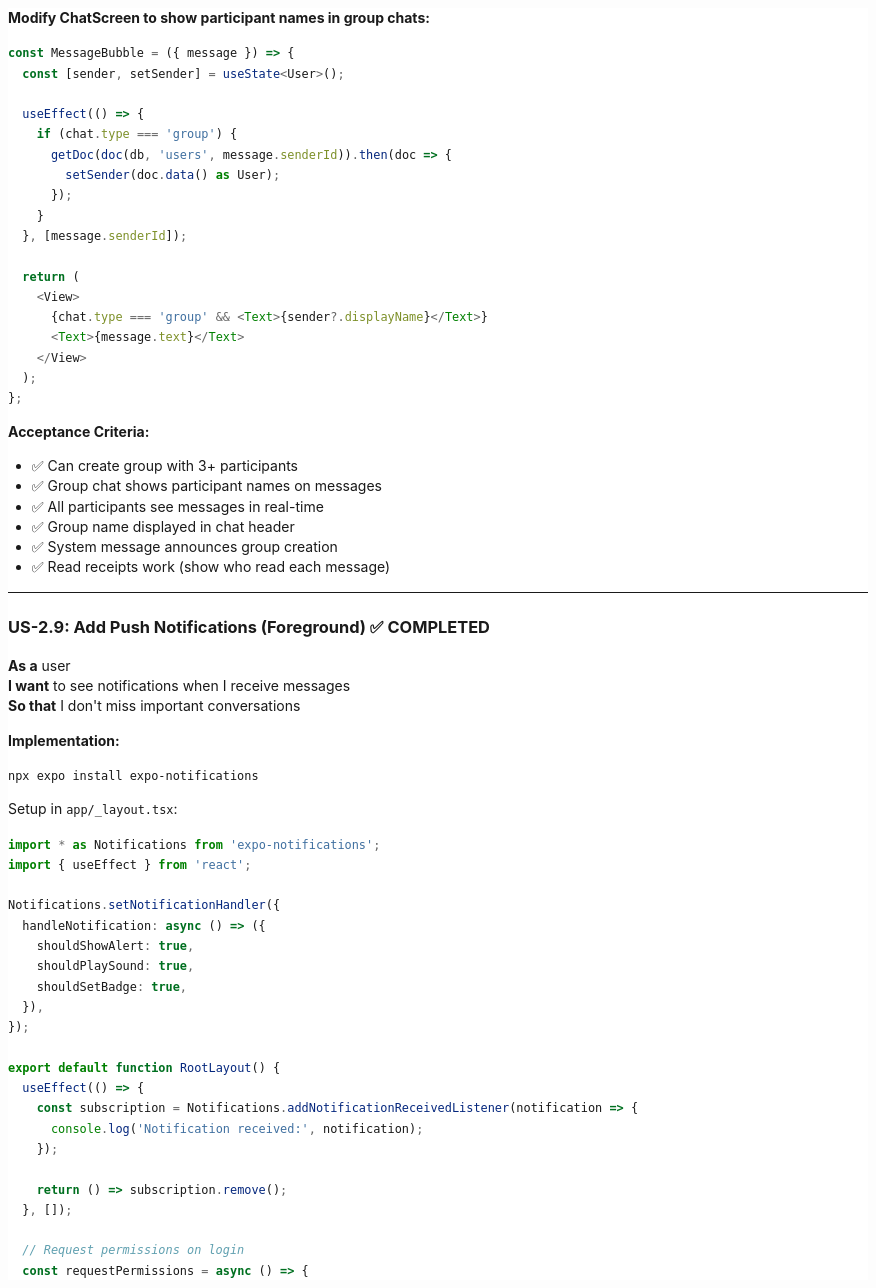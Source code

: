 **Modify ChatScreen to show participant names in group chats:**
```typescript
const MessageBubble = ({ message }) => {
  const [sender, setSender] = useState<User>();
  
  useEffect(() => {
    if (chat.type === 'group') {
      getDoc(doc(db, 'users', message.senderId)).then(doc => {
        setSender(doc.data() as User);
      });
    }
  }, [message.senderId]);
  
  return (
    <View>
      {chat.type === 'group' && <Text>{sender?.displayName}</Text>}
      <Text>{message.text}</Text>
    </View>
  );
};
```

**Acceptance Criteria:**
- ✅ Can create group with 3+ participants
- ✅ Group chat shows participant names on messages
- ✅ All participants see messages in real-time
- ✅ Group name displayed in chat header
- ✅ System message announces group creation
- ✅ Read receipts work (show who read each message)

---

### US-2.9: Add Push Notifications (Foreground) ✅ COMPLETED
**As a** user  
**I want** to see notifications when I receive messages  
**So that** I don't miss important conversations

**Implementation:**
```bash
npx expo install expo-notifications
```

Setup in `app/_layout.tsx`:
```typescript
import * as Notifications from 'expo-notifications';
import { useEffect } from 'react';

Notifications.setNotificationHandler({
  handleNotification: async () => ({
    shouldShowAlert: true,
    shouldPlaySound: true,
    shouldSetBadge: true,
  }),
});

export default function RootLayout() {
  useEffect(() => {
    const subscription = Notifications.addNotificationReceivedListener(notification => {
      console.log('Notification received:', notification);
    });
    
    return () => subscription.remove();
  }, []);
  
  // Request permissions on login
  const requestPermissions = async () => {
```